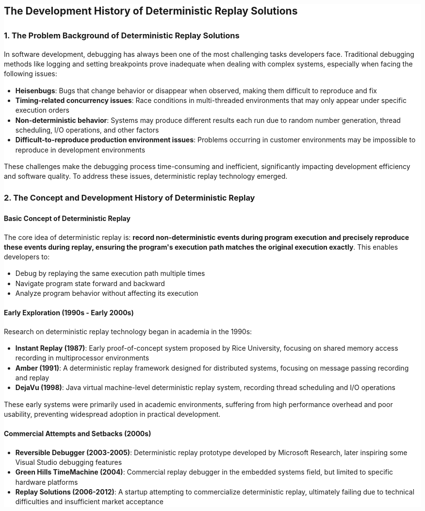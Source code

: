 ## The Development History of Deterministic Replay Solutions

### 1. The Problem Background of Deterministic Replay Solutions

In software development, debugging has always been one of the most challenging tasks developers face. Traditional debugging methods like logging and setting breakpoints prove inadequate when dealing with complex systems, especially when facing the following issues:

* **Heisenbugs**: Bugs that change behavior or disappear when observed, making them difficult to reproduce and fix
* **Timing-related concurrency issues**: Race conditions in multi-threaded environments that may only appear under specific execution orders
* **Non-deterministic behavior**: Systems may produce different results each run due to random number generation, thread scheduling, I/O operations, and other factors
* **Difficult-to-reproduce production environment issues**: Problems occurring in customer environments may be impossible to reproduce in development environments

These challenges make the debugging process time-consuming and inefficient, significantly impacting development efficiency and software quality. To address these issues, deterministic replay technology emerged.

### 2. The Concept and Development History of Deterministic Replay

#### Basic Concept of Deterministic Replay

The core idea of deterministic replay is: **record non-deterministic events during program execution and precisely reproduce these events during replay, ensuring the program's execution path matches the original execution exactly**. This enables developers to:

* Debug by replaying the same execution path multiple times
* Navigate program state forward and backward
* Analyze program behavior without affecting its execution

#### Early Exploration (1990s - Early 2000s)

Research on deterministic replay technology began in academia in the 1990s:

* **Instant Replay (1987)**: Early proof-of-concept system proposed by Rice University, focusing on shared memory access recording in multiprocessor environments
* **Amber (1991)**: A deterministic replay framework designed for distributed systems, focusing on message passing recording and replay
* **DejaVu (1998)**: Java virtual machine-level deterministic replay system, recording thread scheduling and I/O operations

These early systems were primarily used in academic environments, suffering from high performance overhead and poor usability, preventing widespread adoption in practical development.

#### Commercial Attempts and Setbacks (2000s)

* **Reversible Debugger (2003-2005)**: Deterministic replay prototype developed by Microsoft Research, later inspiring some Visual Studio debugging features
* **Green Hills TimeMachine (2004)**: Commercial replay debugger in the embedded systems field, but limited to specific hardware platforms
* **Replay Solutions (2006-2012)**: A startup attempting to commercialize deterministic replay, ultimately failing due to technical difficulties and insufficient market acceptance
